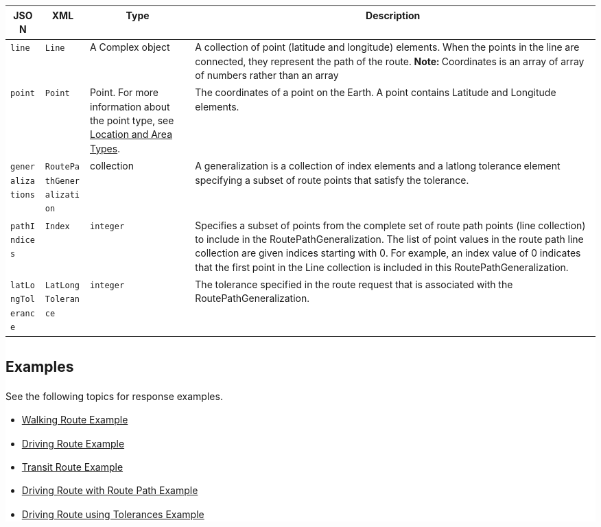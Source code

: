 |JSON|XML|Type|Description|  
|----------|---------|----------|-----------------|  
|`line`|`Line`|A Complex object|A collection of point (latitude and longitude) elements. When the points in the line are connected, they represent the path of the route. **Note:**  Coordinates is an array of array of numbers rather than an array|  
|`point`|`Point`|Point. For more information about the point type, see [Location and Area Types](../common-parameters-and-types/location-and-area-types.md).|The coordinates of a point on the Earth. A point contains Latitude and Longitude elements.|  
|`generalizations`|`RoutePathGeneralization`|collection|A generalization is a collection of index elements and a latlong tolerance element specifying a subset of route points that satisfy the tolerance.|  
|`pathIndices`|`Index`|`integer`|Specifies a subset of points from the complete set of route path points (line collection) to include in the RoutePathGeneralization. The list of point values in the route path line collection are given indices starting with 0. For example, an index value of 0 indicates that the first point in the Line collection is included in this RoutePathGeneralization.|  
|`latLongTolerance`|`LatLongTolerance`|`integer`|The tolerance specified in the route request that is associated with the RoutePathGeneralization.|  
  
## Examples

 See the following topics for response examples.  
  
-   [Walking Route Example](../examples/walking-route-example.md)  
  
-   [Driving Route Example](../examples/driving-route-example.md)  
  
-   [Transit Route Example](../examples/transit-route-example.md)  
  
-   [Driving Route with Route Path Example](../examples/driving-route-with-route-path-example.md)  
  
-   [Driving Route using Tolerances Example](../examples/driving-route-using-tolerances-example.md)
